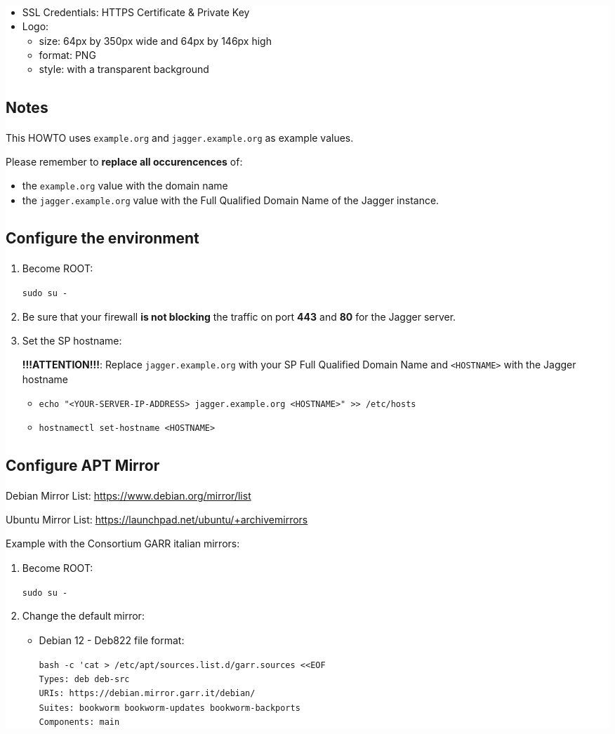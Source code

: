 -   SSL Credentials: HTTPS Certificate & Private Key
-   Logo:
    -   size: 64px by 350px wide and 64px by 146px high
    -   format: PNG
    -   style: with a transparent background

## Notes

This HOWTO uses `example.org` and `jagger.example.org` as example values.

Please remember to **replace all occurencences** of:

-   the `example.org` value with the domain name
-   the `jagger.example.org` value with the Full Qualified Domain Name of the Jagger instance.

## Configure the environment

1.  Become ROOT:

    ``` text
    sudo su -
    ```

2.  Be sure that your firewall **is not blocking** the traffic on port **443** and **80** for the Jagger server.

3.  Set the SP hostname:

    **!!!ATTENTION!!!**: Replace `jagger.example.org` with your SP Full Qualified Domain Name and `<HOSTNAME>` with the Jagger hostname

    -   ``` text
        echo "<YOUR-SERVER-IP-ADDRESS> jagger.example.org <HOSTNAME>" >> /etc/hosts
        ```

    -   ``` text
        hostnamectl set-hostname <HOSTNAME>

## Configure APT Mirror

Debian Mirror List: <https://www.debian.org/mirror/list>

Ubuntu Mirror List: <https://launchpad.net/ubuntu/+archivemirrors>

Example with the Consortium GARR italian mirrors:

1.  Become ROOT:

    ``` text
    sudo su -
    ```

2.  Change the default mirror:

    -   Debian 12 - Deb822 file format:

        ``` text
        bash -c 'cat > /etc/apt/sources.list.d/garr.sources <<EOF
        Types: deb deb-src
        URIs: https://debian.mirror.garr.it/debian/
        Suites: bookworm bookworm-updates bookworm-backports
        Components: main
